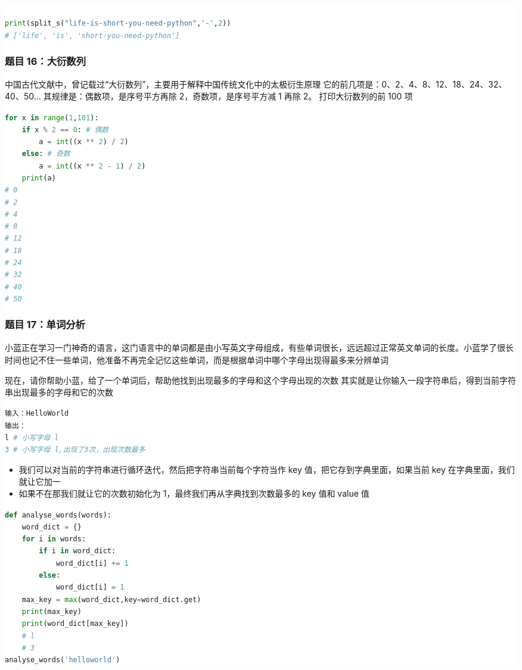 ```Python

print(split_s("life-is-short-you-need-python",'-',2))
# ['life', 'is', 'short-you-need-python']
```

### 题目 16：大衍数列

中国古代文献中，曾记载过“大衍数列”，主要用于解释中国传统文化中的太极衍生原理
它的前几项是：0、2、4、8、12、18、24、32、40、50...
其规律是：偶数项，是序号平方再除 2，奇数项，是序号平方减 1 再除 2。
打印大衍数列的前 100 项

```Python
for x in range(1,101):
    if x % 2 == 0: # 偶数
        a = int((x ** 2) / 2)
    else: # 奇数
        a = int((x ** 2 - 1) / 2)
    print(a)
# 0
# 2
# 4
# 8
# 12
# 18
# 24
# 32
# 40
# 50
```

### 题目 17：单词分析

小蓝正在学习一门神奇的语言，这门语言中的单词都是由小写英文字母组成，有些单词很长，远远超过正常英文单词的长度。小蓝学了很长时间也记不住一些单词，他准备不再完全记忆这些单词，而是根据单词中哪个字母出现得最多来分辨单词

现在，请你帮助小蓝，给了一个单词后，帮助他找到出现最多的字母和这个字母出现的次数
其实就是让你输入一段字符串后，得到当前字符串出现最多的字母和它的次数

```Python
输入：HelloWorld
输出：
l # 小写字母 l
3 # 小写字母 l,出现了3次，出现次数最多
```

- 我们可以对当前的字符串进行循环迭代，然后把字符串当前每个字符当作 key 值，把它存到字典里面，如果当前 key 在字典里面，我们就让它加一
- 如果不在那我们就让它的次数初始化为 1，最终我们再从字典找到次数最多的 key 值和 value 值

```Python
def analyse_words(words):
    word_dict = {}
    for i in words:
        if i in word_dict:
            word_dict[i] += 1
        else:
            word_dict[i] = 1
    max_key = max(word_dict,key=word_dict.get)
    print(max_key)
    print(word_dict[max_key])
    # l
    # 3
analyse_words('helloworld')
```
